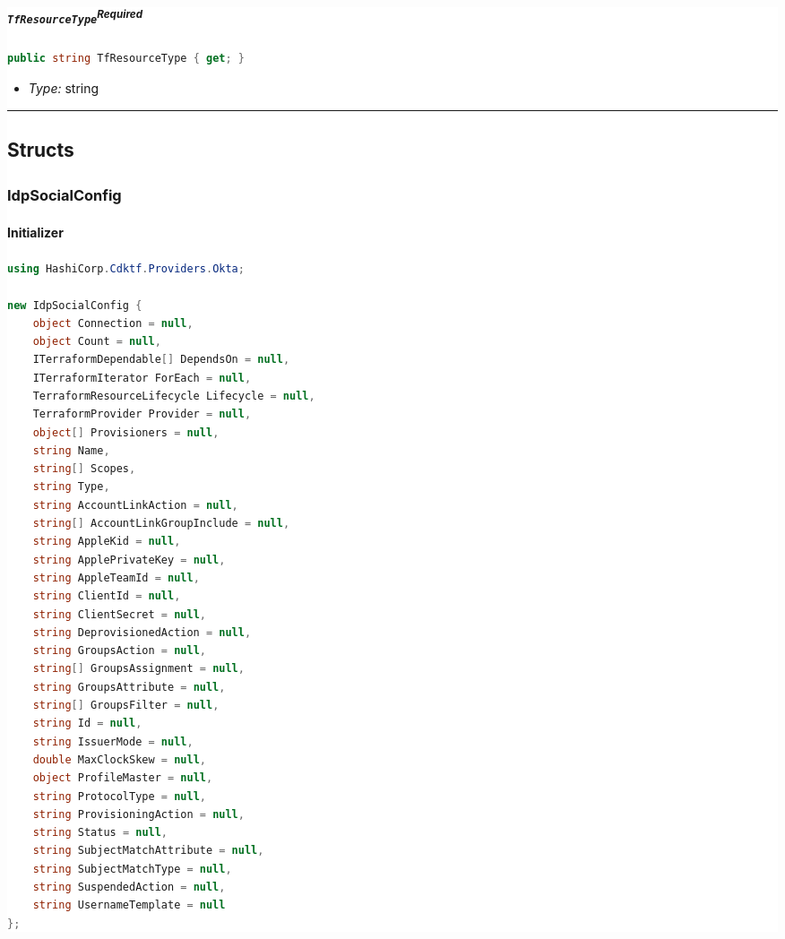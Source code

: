 
##### `TfResourceType`<sup>Required</sup> <a name="TfResourceType" id="@cdktf/provider-okta.idpSocial.IdpSocial.property.tfResourceType"></a>

```csharp
public string TfResourceType { get; }
```

- *Type:* string

---

## Structs <a name="Structs" id="Structs"></a>

### IdpSocialConfig <a name="IdpSocialConfig" id="@cdktf/provider-okta.idpSocial.IdpSocialConfig"></a>

#### Initializer <a name="Initializer" id="@cdktf/provider-okta.idpSocial.IdpSocialConfig.Initializer"></a>

```csharp
using HashiCorp.Cdktf.Providers.Okta;

new IdpSocialConfig {
    object Connection = null,
    object Count = null,
    ITerraformDependable[] DependsOn = null,
    ITerraformIterator ForEach = null,
    TerraformResourceLifecycle Lifecycle = null,
    TerraformProvider Provider = null,
    object[] Provisioners = null,
    string Name,
    string[] Scopes,
    string Type,
    string AccountLinkAction = null,
    string[] AccountLinkGroupInclude = null,
    string AppleKid = null,
    string ApplePrivateKey = null,
    string AppleTeamId = null,
    string ClientId = null,
    string ClientSecret = null,
    string DeprovisionedAction = null,
    string GroupsAction = null,
    string[] GroupsAssignment = null,
    string GroupsAttribute = null,
    string[] GroupsFilter = null,
    string Id = null,
    string IssuerMode = null,
    double MaxClockSkew = null,
    object ProfileMaster = null,
    string ProtocolType = null,
    string ProvisioningAction = null,
    string Status = null,
    string SubjectMatchAttribute = null,
    string SubjectMatchType = null,
    string SuspendedAction = null,
    string UsernameTemplate = null
};
```
